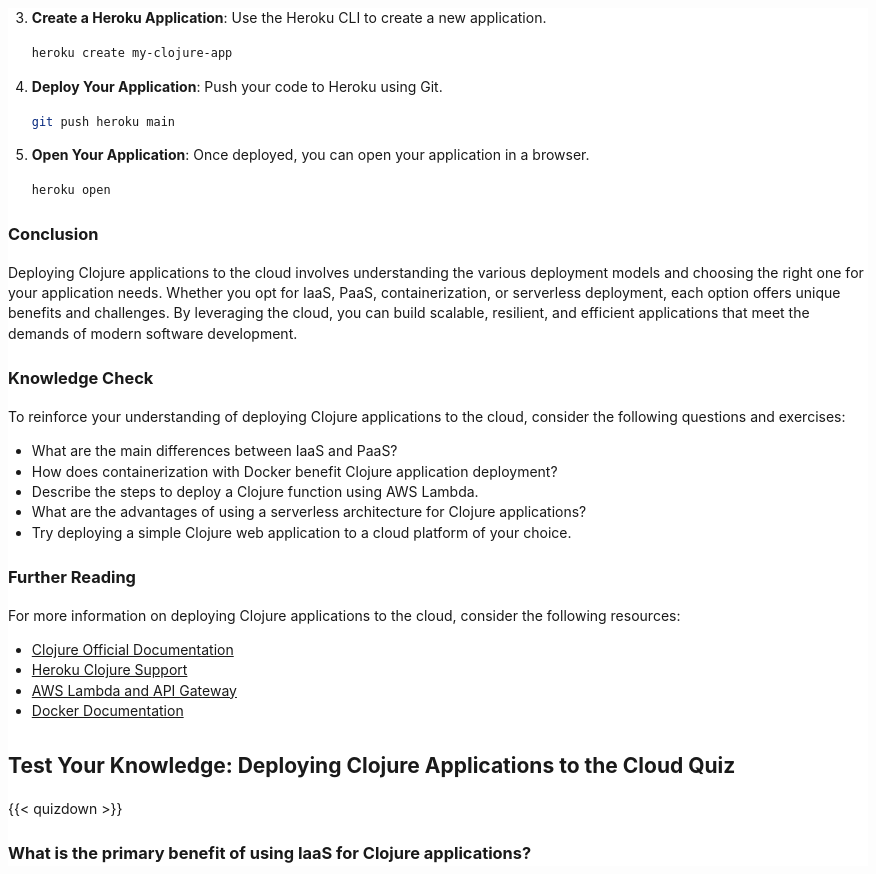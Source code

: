 3. **Create a Heroku Application**: Use the Heroku CLI to create a new application.

    ```bash
    heroku create my-clojure-app
    ```

4. **Deploy Your Application**: Push your code to Heroku using Git.

    ```bash
    git push heroku main
    ```

5. **Open Your Application**: Once deployed, you can open your application in a browser.

    ```bash
    heroku open
    ```

### Conclusion

Deploying Clojure applications to the cloud involves understanding the various deployment models and choosing the right one for your application needs. Whether you opt for IaaS, PaaS, containerization, or serverless deployment, each option offers unique benefits and challenges. By leveraging the cloud, you can build scalable, resilient, and efficient applications that meet the demands of modern software development.

### Knowledge Check

To reinforce your understanding of deploying Clojure applications to the cloud, consider the following questions and exercises:

- What are the main differences between IaaS and PaaS?
- How does containerization with Docker benefit Clojure application deployment?
- Describe the steps to deploy a Clojure function using AWS Lambda.
- What are the advantages of using a serverless architecture for Clojure applications?
- Try deploying a simple Clojure web application to a cloud platform of your choice.

### Further Reading

For more information on deploying Clojure applications to the cloud, consider the following resources:

- [Clojure Official Documentation](https://clojure.org/reference)
- [Heroku Clojure Support](https://devcenter.heroku.com/articles/clojure-support)
- [AWS Lambda and API Gateway](https://aws.amazon.com/lambda/)
- [Docker Documentation](https://docs.docker.com/)

## **Test Your Knowledge: Deploying Clojure Applications to the Cloud Quiz**

{{< quizdown >}}

### What is the primary benefit of using IaaS for Clojure applications?
